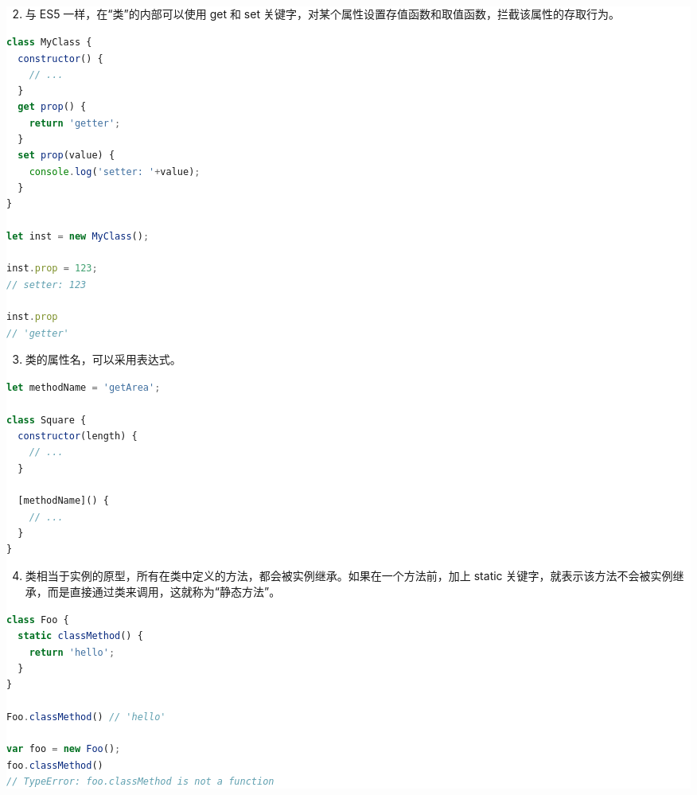 2. 与 ES5 一样，在“类”的内部可以使用 get 和 set 关键字，对某个属性设置存值函数和取值函数，拦截该属性的存取行为。

```js
class MyClass {
  constructor() {
    // ...
  }
  get prop() {
    return 'getter';
  }
  set prop(value) {
    console.log('setter: '+value);
  }
}

let inst = new MyClass();

inst.prop = 123;
// setter: 123

inst.prop
// 'getter'
```

3. 类的属性名，可以采用表达式。

```js
let methodName = 'getArea';

class Square {
  constructor(length) {
    // ...
  }

  [methodName]() {
    // ...
  }
}
```

4. 类相当于实例的原型，所有在类中定义的方法，都会被实例继承。如果在一个方法前，加上 static 关键字，就表示该方法不会被实例继承，而是直接通过类来调用，这就称为“静态方法”。

```js
class Foo {
  static classMethod() {
    return 'hello';
  }
}

Foo.classMethod() // 'hello'

var foo = new Foo();
foo.classMethod()
// TypeError: foo.classMethod is not a function
```
